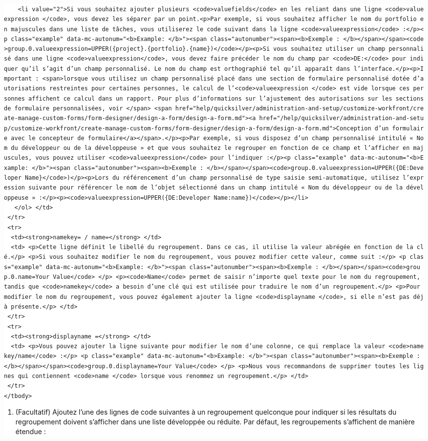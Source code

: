         <li value="2">Si vous souhaitez ajouter plusieurs <code>valuefields</code> en les reliant dans une ligne <code>valueexpression </code>, vous devez les séparer par un point.<p>Par exemple, si vous souhaitez afficher le nom du portfolio en majuscules dans une liste de tâches, vous utiliserez le code suivant dans la ligne <code>valueexpression</code> :</p><p class="example" data-mc-autonum="<b>Example: </b>"><span class="autonumber"><span><b>Exemple : </b></span></span><code>group.0.valueexpression=UPPER({project}.{portfolio}.{name})</code></p><p>Si vous souhaitez utiliser un champ personnalisé dans une ligne <code>valueexpression</code>, vous devez faire précéder le nom du champ par <code>DE:</code> pour indiquer qu’il s’agit d’un champ personnalisé. Le nom du champ est orthographié tel qu’il apparaît dans l’interface.</p><p>Important : <span>lorsque vous utilisez un champ personnalisé placé dans une section de formulaire personnalisé dotée d’autorisations restreintes pour certaines personnes, le calcul de l’<code>valueexpression </code> est vide lorsque ces personnes affichent ce calcul dans un rapport. Pour plus d’informations sur l’ajustement des autorisations sur les sections de formulaire personnalisées, voir </span> <span href="help/quicksilver/administration-and-setup/customize-workfront/create-manage-custom-forms/form-designer/design-a-form/design-a-form.md"><a href="/help/quicksilver/administration-and-setup/customize-workfront/create-manage-custom-forms/form-designer/design-a-form/design-a-form.md">Conception d’un formulaire avec le concepteur de formulaire</a></span>.</p><p>Par exemple, si vous disposez d’un champ personnalisé intitulé « Nom du développeur ou de la développeuse » et que vous souhaitez le regrouper en fonction de ce champ et l’afficher en majuscules, vous pouvez utiliser <code>valueexpression</code> pour l’indiquer :</p><p class="example" data-mc-autonum="<b>Example: </b>"><span class="autonumber"><span><b>Exemple : </b></span></span><code>group.0.valueexpression=UPPER({DE:Developer Name}</code>)</p><p>Lors du référencement d’un champ personnalisé de type saisie semi-automatique, utilisez l’expression suivante pour référencer le nom de l’objet sélectionné dans un champ intitulé « Nom du développeur ou de la développeuse » :</p><p><code>valueexpression=UPPER({DE:Developer Name:name})</code></p></li> 
       </ol> </td> 
     </tr> 
     <tr> 
      <td><strong>namekey= / name=</strong> </td> 
      <td> <p>Cette ligne définit le libellé du regroupement. Dans ce cas, il utilise la valeur abrégée en fonction de la clé.</p> <p>Si vous souhaitez modifier le nom du regroupement, vous pouvez modifier cette valeur, comme suit :</p> <p class="example" data-mc-autonum="<b>Example: </b>"><span class="autonumber"><span><b>Exemple : </b></span></span><code>group.0.name=Your Value</code> </p> <p><code>Name</code> permet de saisir n’importe quel texte pour le nom du regroupement, tandis que <code>namekey</code> a besoin d’une clé qui est utilisée pour traduire le nom d’un regroupement.</p> <p>Pour modifier le nom du regroupement, vous pouvez également ajouter la ligne <code>displayname </code>, si elle n’est pas déjà présente.</p> </td> 
     </tr> 
     <tr> 
      <td><strong>displayname =</strong> </td> 
      <td> <p>Vous pouvez ajouter la ligne suivante pour modifier le nom d’une colonne, ce qui remplace la valeur <code>namekey/name</code> :</p> <p class="example" data-mc-autonum="<b>Example: </b>"><span class="autonumber"><span><b>Exemple : </b></span></span><code>group.0.displayname=Your Value</code> </p> <p>Nous vous recommandons de supprimer toutes les lignes qui contiennent <code>name </code> lorsque vous renommez un regroupement.</p> </td> 
     </tr> 
    </tbody> 
   </table>

1. (Facultatif) Ajoutez l’une des lignes de code suivantes à un regroupement quelconque pour indiquer si les résultats du regroupement doivent s’afficher dans une liste développée ou réduite. Par défaut, les regroupements s’affichent de manière étendue :
